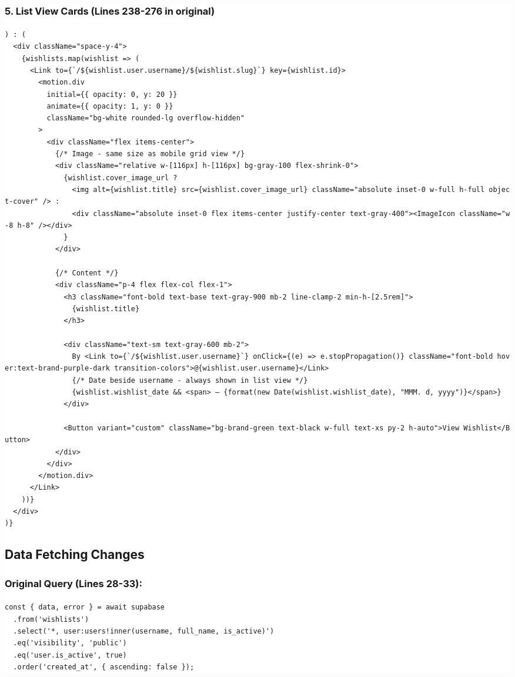 ### 5. List View Cards (Lines 238-276 in original)
```tsx
) : (
  <div className="space-y-4">
    {wishlists.map(wishlist => (
      <Link to={`/${wishlist.user.username}/${wishlist.slug}`} key={wishlist.id}>
        <motion.div
          initial={{ opacity: 0, y: 20 }}
          animate={{ opacity: 1, y: 0 }}
          className="bg-white rounded-lg overflow-hidden"
        >
          <div className="flex items-center">
            {/* Image - same size as mobile grid view */}
            <div className="relative w-[116px] h-[116px] bg-gray-100 flex-shrink-0">
              {wishlist.cover_image_url ?
                <img alt={wishlist.title} src={wishlist.cover_image_url} className="absolute inset-0 w-full h-full object-cover" /> :
                <div className="absolute inset-0 flex items-center justify-center text-gray-400"><ImageIcon className="w-8 h-8" /></div>
              }
            </div>

            {/* Content */}
            <div className="p-4 flex flex-col flex-1">
              <h3 className="font-bold text-base text-gray-900 mb-2 line-clamp-2 min-h-[2.5rem]">
                {wishlist.title}
              </h3>
              
              <div className="text-sm text-gray-600 mb-2">
                By <Link to={`/${wishlist.user.username}`} onClick={(e) => e.stopPropagation()} className="font-bold hover:text-brand-purple-dark transition-colors">@{wishlist.user.username}</Link>
                {/* Date beside username - always shown in list view */}
                {wishlist.wishlist_date && <span> — {format(new Date(wishlist.wishlist_date), "MMM. d, yyyy")}</span>}
              </div>
              
              <Button variant="custom" className="bg-brand-green text-black w-full text-xs py-2 h-auto">View Wishlist</Button>
            </div>
          </div>
        </motion.div>
      </Link>
    ))}
  </div>
)}
```

## Data Fetching Changes

### Original Query (Lines 28-33):
```tsx
const { data, error } = await supabase
  .from('wishlists')
  .select('*, user:users!inner(username, full_name, is_active)')
  .eq('visibility', 'public')
  .eq('user.is_active', true)
  .order('created_at', { ascending: false });
```
